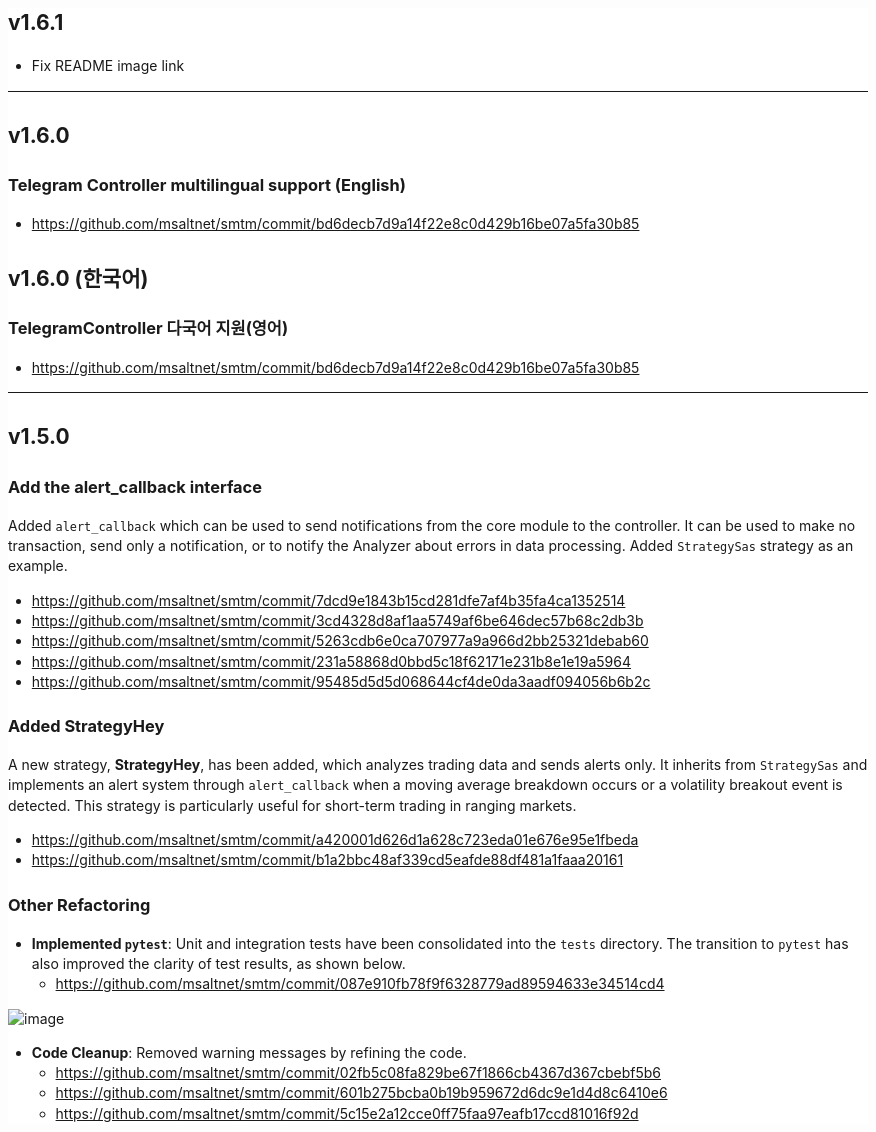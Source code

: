 ## v1.6.1
- Fix README image link

---

## v1.6.0

### Telegram Controller multilingual support (English)
- https://github.com/msaltnet/smtm/commit/bd6decb7d9a14f22e8c0d429b16be07a5fa30b85

## v1.6.0 (한국어)

### TelegramController 다국어 지원(영어)
- https://github.com/msaltnet/smtm/commit/bd6decb7d9a14f22e8c0d429b16be07a5fa30b85

---

## v1.5.0

### Add the alert_callback interface
Added `alert_callback` which can be used to send notifications from the core module to the controller. It can be used to make no transaction, send only a notification, or to notify the Analyzer about errors in data processing. Added `StrategySas` strategy as an example.
- https://github.com/msaltnet/smtm/commit/7dcd9e1843b15cd281dfe7af4b35fa4ca1352514
- https://github.com/msaltnet/smtm/commit/3cd4328d8af1aa5749af6be646dec57b68c2db3b
- https://github.com/msaltnet/smtm/commit/5263cdb6e0ca707977a9a966d2bb25321debab60
- https://github.com/msaltnet/smtm/commit/231a58868d0bbd5c18f62171e231b8e1e19a5964
- https://github.com/msaltnet/smtm/commit/95485d5d5d068644cf4de0da3aadf094056b6b2c

### Added StrategyHey
A new strategy, **StrategyHey**, has been added, which analyzes trading data and sends alerts only. It inherits from `StrategySas` and implements an alert system through `alert_callback` when a moving average breakdown occurs or a volatility breakout event is detected. This strategy is particularly useful for short-term trading in ranging markets.
- https://github.com/msaltnet/smtm/commit/a420001d626d1a628c723eda01e676e95e1fbeda
- https://github.com/msaltnet/smtm/commit/b1a2bbc48af339cd5eafde88df481a1faaa20161

### Other Refactoring
- **Implemented `pytest`**: Unit and integration tests have been consolidated into the `tests` directory. The transition to `pytest` has also improved the clarity of test results, as shown below.
  - https://github.com/msaltnet/smtm/commit/087e910fb78f9f6328779ad89594633e34514cd4

![image](https://github.com/msaltnet/smtm/assets/9311990/4b3d2e5a-991a-4525-839a-1a2bf828d531)

- **Code Cleanup**: Removed warning messages by refining the code.
  - https://github.com/msaltnet/smtm/commit/02fb5c08fa829be67f1866cb4367d367cbebf5b6
  - https://github.com/msaltnet/smtm/commit/601b275bcba0b19b959672d6dc9e1d4d8c6410e6
  - https://github.com/msaltnet/smtm/commit/5c15e2a12cce0ff75faa97eafb17ccd81016f92d
